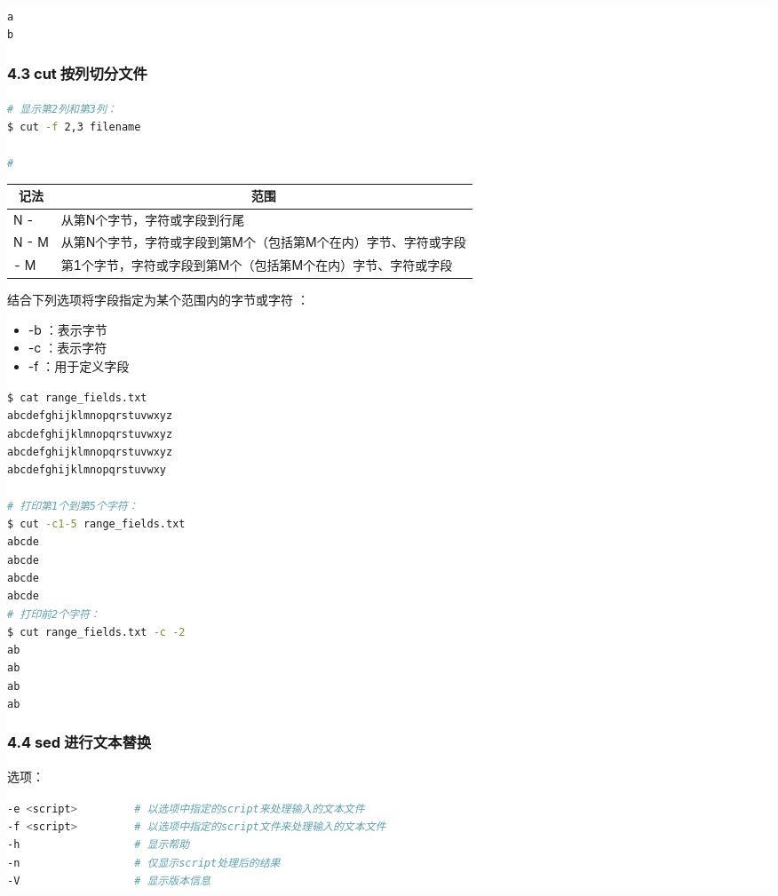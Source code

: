 ```bash
a
b
```

### 4.3 cut 按列切分文件

```bash
# 显示第2列和第3列：
$ cut -f 2,3 filename

# 
```

| 记法    | 范围                                |
| ----- | --------------------------------- |
| N -   | 从第N个字节，字符或字段到行尾                   |
| N - M | 从第N个字节，字符或字段到第M个（包括第M个在内）字节、字符或字段 |
| - M   | 第1个字节，字符或字段到第M个（包括第M个在内）字节、字符或字段  |

结合下列选项将字段指定为某个范围内的字节或字符 ：

* -b ：表示字节
* -c ：表示字符
* -f ：用于定义字段

```bash
$ cat range_fields.txt
abcdefghijklmnopqrstuvwxyz
abcdefghijklmnopqrstuvwxyz
abcdefghijklmnopqrstuvwxyz
abcdefghijklmnopqrstuvwxy

# 打印第1个到第5个字符：
$ cut -c1-5 range_fields.txt
abcde
abcde
abcde
abcde
# 打印前2个字符：
$ cut range_fields.txt -c -2
ab
ab
ab
ab
```

### 4.4 sed 进行文本替换 

选项：

```bash
-e <script>			# 以选项中指定的script来处理输入的文本文件
-f <script>			# 以选项中指定的script文件来处理输入的文本文件
-h					# 显示帮助
-n					# 仅显示script处理后的结果
-V					# 显示版本信息
```
